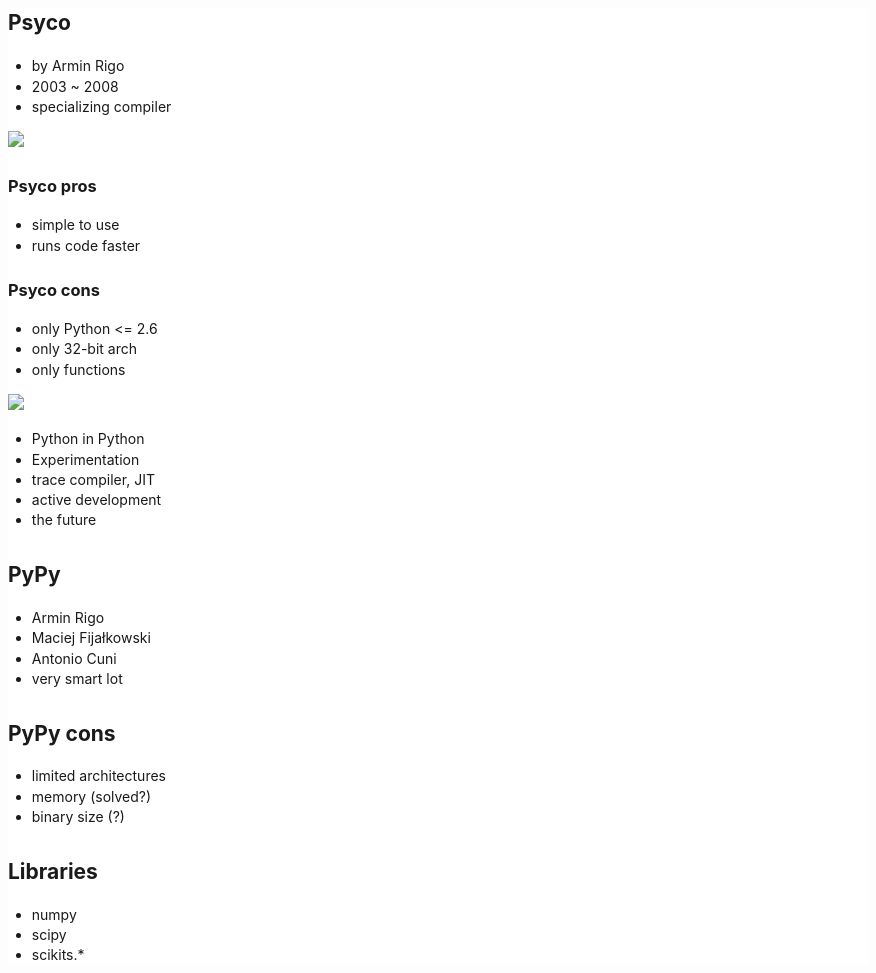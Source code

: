 

## Psyco

* by Armin Rigo
* 2003 ~ 2008
* specializing compiler

<img src="oldpython.png"/>


### Psyco pros

* simple to use
* runs code faster


### Psyco cons

* only Python <= 2.6
* only 32-bit arch
* only functions



<img src="pypy.png"/>

* Python in Python
* Experimentation
* trace compiler, JIT
* active development
* the future


## PyPy

* Armin Rigo
* Maciej Fijałkowski
* Antonio Cuni
* very smart lot


## PyPy cons

* limited architectures
* memory (solved?)
* binary size (?)



## Libraries

* numpy
* scipy
* scikits.*
